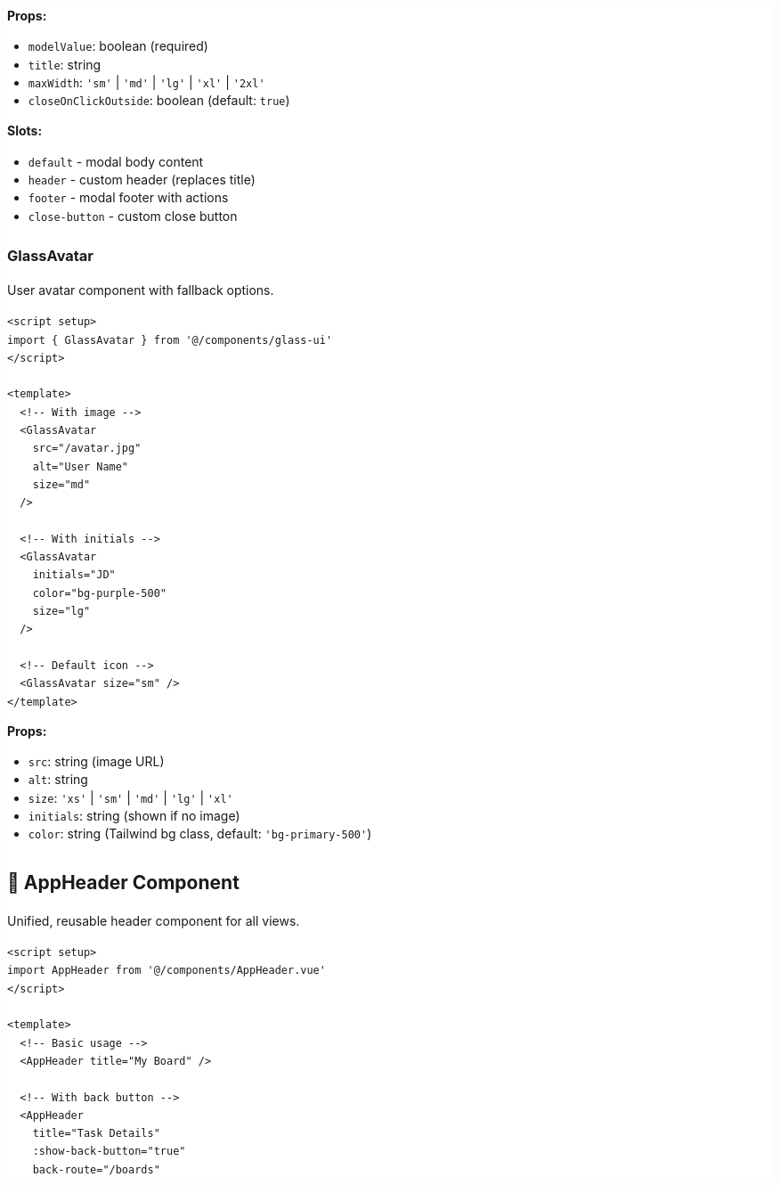 **Props:**
- `modelValue`: boolean (required)
- `title`: string
- `maxWidth`: `'sm'` | `'md'` | `'lg'` | `'xl'` | `'2xl'`
- `closeOnClickOutside`: boolean (default: `true`)

**Slots:**
- `default` - modal body content
- `header` - custom header (replaces title)
- `footer` - modal footer with actions
- `close-button` - custom close button

### GlassAvatar

User avatar component with fallback options.

```vue
<script setup>
import { GlassAvatar } from '@/components/glass-ui'
</script>

<template>
  <!-- With image -->
  <GlassAvatar 
    src="/avatar.jpg" 
    alt="User Name"
    size="md"
  />
  
  <!-- With initials -->
  <GlassAvatar 
    initials="JD"
    color="bg-purple-500"
    size="lg"
  />
  
  <!-- Default icon -->
  <GlassAvatar size="sm" />
</template>
```

**Props:**
- `src`: string (image URL)
- `alt`: string
- `size`: `'xs'` | `'sm'` | `'md'` | `'lg'` | `'xl'`
- `initials`: string (shown if no image)
- `color`: string (Tailwind bg class, default: `'bg-primary-500'`)

## 🎯 AppHeader Component

Unified, reusable header component for all views.

```vue
<script setup>
import AppHeader from '@/components/AppHeader.vue'
</script>

<template>
  <!-- Basic usage -->
  <AppHeader title="My Board" />
  
  <!-- With back button -->
  <AppHeader 
    title="Task Details"
    :show-back-button="true"
    back-route="/boards"
```